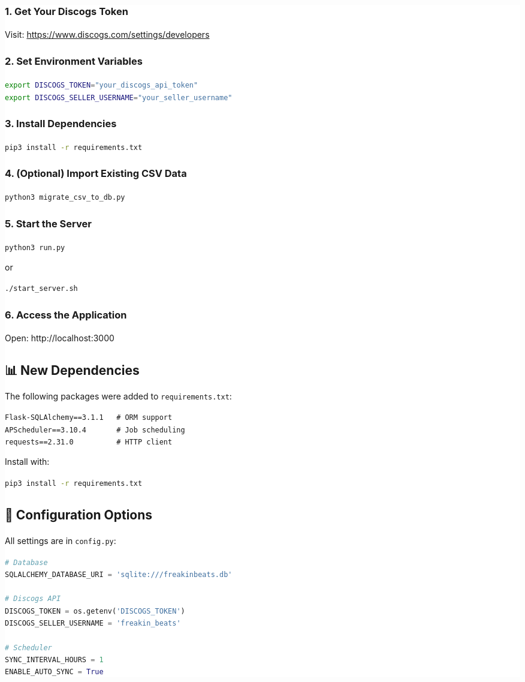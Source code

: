 ### 1. Get Your Discogs Token
Visit: https://www.discogs.com/settings/developers

### 2. Set Environment Variables
```bash
export DISCOGS_TOKEN="your_discogs_api_token"
export DISCOGS_SELLER_USERNAME="your_seller_username"
```

### 3. Install Dependencies
```bash
pip3 install -r requirements.txt
```

### 4. (Optional) Import Existing CSV Data
```bash
python3 migrate_csv_to_db.py
```

### 5. Start the Server
```bash
python3 run.py
```
or
```bash
./start_server.sh
```

### 6. Access the Application
Open: http://localhost:3000

## 📊 New Dependencies

The following packages were added to `requirements.txt`:

```
Flask-SQLAlchemy==3.1.1   # ORM support
APScheduler==3.10.4       # Job scheduling  
requests==2.31.0          # HTTP client
```

Install with:
```bash
pip3 install -r requirements.txt
```

## 🔧 Configuration Options

All settings are in `config.py`:

```python
# Database
SQLALCHEMY_DATABASE_URI = 'sqlite:///freakinbeats.db'

# Discogs API
DISCOGS_TOKEN = os.getenv('DISCOGS_TOKEN')
DISCOGS_SELLER_USERNAME = 'freakin_beats'

# Scheduler
SYNC_INTERVAL_HOURS = 1
ENABLE_AUTO_SYNC = True
```
